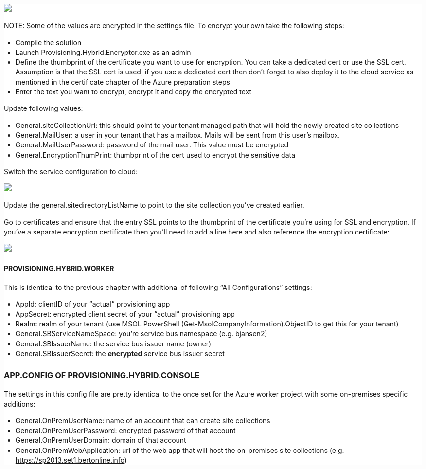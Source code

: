 ![](http://i.imgur.com/MwgpRmk.png)

NOTE:
Some of the values are encrypted in the settings file. To encrypt your own take the following steps:
-  Compile the solution
-  Launch Provisioning.Hybrid.Encryptor.exe as an admin
-  Define the thumbprint of the certificate you want to use for encryption. You can take a dedicated cert or use the SSL cert. Assumption is that the SSL cert is used, if you use a dedicated cert then don’t forget to also deploy it to the cloud service as mentioned in the certificate chapter of the Azure preparation steps
-  Enter the text you want to encrypt, encrypt it and copy the encrypted text

Update following values:
-  General.siteCollectionUrl: this should point to your tenant managed path that will hold the newly created site collections
-  General.MailUser: a user in your tenant that has a mailbox. Mails will be sent from this user’s mailbox.
-  General.MailUserPassword: password of the mail user. This value must be encrypted
-  General.EncryptionThumPrint: thumbprint of the cert used to encrypt the sensitive data

Switch the service configuration to cloud:

![](http://i.imgur.com/dEzWYk6.png)

Update the general.sitedirectoryListName to point to the site collection you’ve created earlier.

Go to certificates and ensure that the entry SSL points to the thumbprint of the certificate you’re using for SSL and encryption. If you’ve a separate encryption certificate then you’ll need to add a line here and also reference the encryption certificate:

![](http://i.imgur.com/d9zp5eK.png)

#### PROVISIONING.HYBRID.WORKER ####
This is identical to the previous chapter with additional of following “All Configurations” settings:
-  AppId: clientID of your “actual” provisioning app
-  AppSecret: encrypted client secret of your “actual” provisioning app
-  Realm: realm of your tenant (use MSOL PowerShell (Get-MsolCompanyInformation).ObjectID to get this for your tenant)
-  General.SBServiceNameSpace: you’re service bus namespace (e.g. bjansen2)
-  General.SBIssuerName: the service bus issuer name (owner)
-  General.SBIssuerSecret: the **encrypted** service bus issuer secret

### APP.CONFIG OF PROVISIONING.HYBRID.CONSOLE ###
The settings in this config file are pretty identical to the once set for the Azure worker project with some on-premises specific additions:
-  General.OnPremUserName: name of an account that can create site collections
-  General.OnPremUserPassword: encrypted password of that account
-  General.OnPremUserDomain: domain of that account
-  General.OnPremWebApplication: url of the web app that will host the on-premises site collections (e.g. https://sp2013.set1.bertonline.info)
